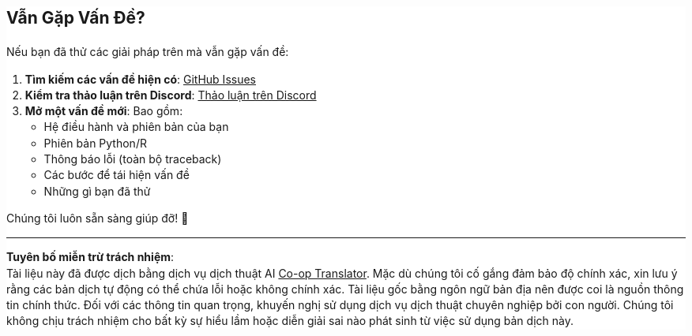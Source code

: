 ## Vẫn Gặp Vấn Đề?

Nếu bạn đã thử các giải pháp trên mà vẫn gặp vấn đề:

1. **Tìm kiếm các vấn đề hiện có**: [GitHub Issues](https://github.com/microsoft/ML-For-Beginners/issues)
2. **Kiểm tra thảo luận trên Discord**: [Thảo luận trên Discord](https://aka.ms/foundry/discord)
3. **Mở một vấn đề mới**: Bao gồm:
   - Hệ điều hành và phiên bản của bạn
   - Phiên bản Python/R
   - Thông báo lỗi (toàn bộ traceback)
   - Các bước để tái hiện vấn đề
   - Những gì bạn đã thử

Chúng tôi luôn sẵn sàng giúp đỡ! 🚀

---

**Tuyên bố miễn trừ trách nhiệm**:  
Tài liệu này đã được dịch bằng dịch vụ dịch thuật AI [Co-op Translator](https://github.com/Azure/co-op-translator). Mặc dù chúng tôi cố gắng đảm bảo độ chính xác, xin lưu ý rằng các bản dịch tự động có thể chứa lỗi hoặc không chính xác. Tài liệu gốc bằng ngôn ngữ bản địa nên được coi là nguồn thông tin chính thức. Đối với các thông tin quan trọng, khuyến nghị sử dụng dịch vụ dịch thuật chuyên nghiệp bởi con người. Chúng tôi không chịu trách nhiệm cho bất kỳ sự hiểu lầm hoặc diễn giải sai nào phát sinh từ việc sử dụng bản dịch này.